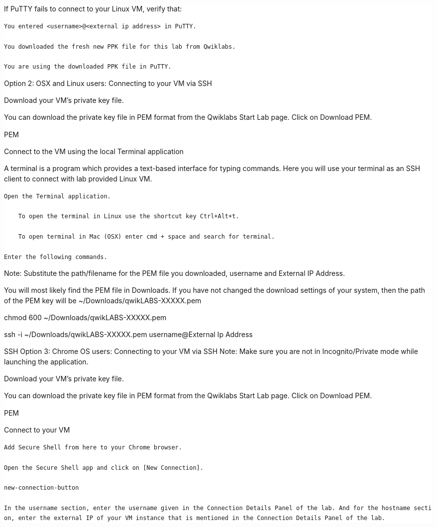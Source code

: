 If PuTTY fails to connect to your Linux VM, verify that:

    You entered <username>@<external ip address> in PuTTY.

    You downloaded the fresh new PPK file for this lab from Qwiklabs.

    You are using the downloaded PPK file in PuTTY.

Option 2: OSX and Linux users: Connecting to your VM via SSH

Download your VM’s private key file.

You can download the private key file in PEM format from the Qwiklabs Start Lab page. Click on Download PEM.

PEM

Connect to the VM using the local Terminal application

A terminal is a program which provides a text-based interface for typing commands. Here you will use your terminal as an SSH client to connect with lab provided Linux VM.

    Open the Terminal application.

        To open the terminal in Linux use the shortcut key Ctrl+Alt+t.

        To open terminal in Mac (OSX) enter cmd + space and search for terminal.

    Enter the following commands.

Note: Substitute the path/filename for the PEM file you downloaded, username and External IP Address.

You will most likely find the PEM file in Downloads. If you have not changed the download settings of your system, then the path of the PEM key will be ~/Downloads/qwikLABS-XXXXX.pem

chmod 600 ~/Downloads/qwikLABS-XXXXX.pem

ssh -i ~/Downloads/qwikLABS-XXXXX.pem username@External Ip Address

SSH
Option 3: Chrome OS users: Connecting to your VM via SSH
Note: Make sure you are not in Incognito/Private mode while launching the application.

Download your VM’s private key file.

You can download the private key file in PEM format from the Qwiklabs Start Lab page. Click on Download PEM.

PEM

Connect to your VM

    Add Secure Shell from here to your Chrome browser.

    Open the Secure Shell app and click on [New Connection].

    new-connection-button

    In the username section, enter the username given in the Connection Details Panel of the lab. And for the hostname section, enter the external IP of your VM instance that is mentioned in the Connection Details Panel of the lab.
